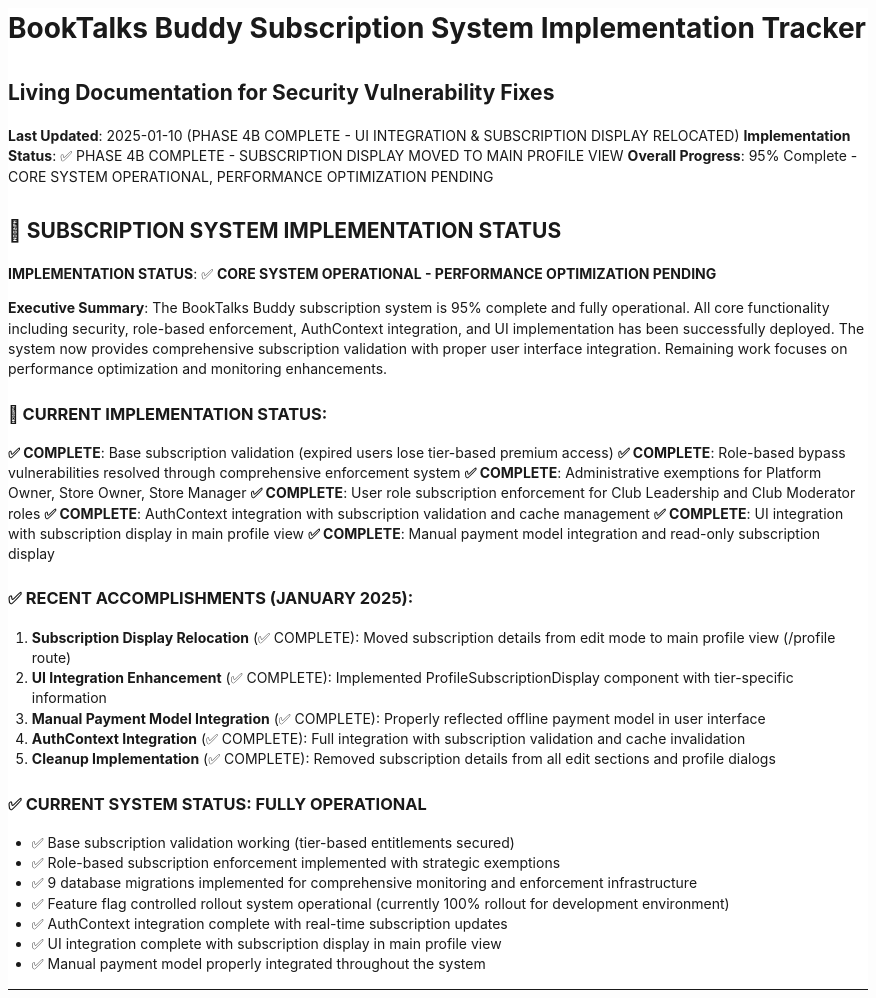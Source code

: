 # BookTalks Buddy Subscription System Implementation Tracker
## Living Documentation for Security Vulnerability Fixes

**Last Updated**: 2025-01-10 (PHASE 4B COMPLETE - UI INTEGRATION & SUBSCRIPTION DISPLAY RELOCATED)
**Implementation Status**: ✅ PHASE 4B COMPLETE - SUBSCRIPTION DISPLAY MOVED TO MAIN PROFILE VIEW
**Overall Progress**: 95% Complete - CORE SYSTEM OPERATIONAL, PERFORMANCE OPTIMIZATION PENDING

## 🎯 SUBSCRIPTION SYSTEM IMPLEMENTATION STATUS

**IMPLEMENTATION STATUS**: ✅ **CORE SYSTEM OPERATIONAL - PERFORMANCE OPTIMIZATION PENDING**

**Executive Summary**: The BookTalks Buddy subscription system is 95% complete and fully operational. All core functionality including security, role-based enforcement, AuthContext integration, and UI implementation has been successfully deployed. The system now provides comprehensive subscription validation with proper user interface integration. Remaining work focuses on performance optimization and monitoring enhancements.

### 🎯 CURRENT IMPLEMENTATION STATUS:

**✅ COMPLETE**: Base subscription validation (expired users lose tier-based premium access)
**✅ COMPLETE**: Role-based bypass vulnerabilities resolved through comprehensive enforcement system
**✅ COMPLETE**: Administrative exemptions for Platform Owner, Store Owner, Store Manager
**✅ COMPLETE**: User role subscription enforcement for Club Leadership and Club Moderator roles
**✅ COMPLETE**: AuthContext integration with subscription validation and cache management
**✅ COMPLETE**: UI integration with subscription display in main profile view
**✅ COMPLETE**: Manual payment model integration and read-only subscription display

### ✅ RECENT ACCOMPLISHMENTS (JANUARY 2025):

1. **Subscription Display Relocation** (✅ COMPLETE): Moved subscription details from edit mode to main profile view (/profile route)
2. **UI Integration Enhancement** (✅ COMPLETE): Implemented ProfileSubscriptionDisplay component with tier-specific information
3. **Manual Payment Model Integration** (✅ COMPLETE): Properly reflected offline payment model in user interface
4. **AuthContext Integration** (✅ COMPLETE): Full integration with subscription validation and cache invalidation
5. **Cleanup Implementation** (✅ COMPLETE): Removed subscription details from all edit sections and profile dialogs

### ✅ CURRENT SYSTEM STATUS: **FULLY OPERATIONAL**
- ✅ Base subscription validation working (tier-based entitlements secured)
- ✅ Role-based subscription enforcement implemented with strategic exemptions
- ✅ 9 database migrations implemented for comprehensive monitoring and enforcement infrastructure
- ✅ Feature flag controlled rollout system operational (currently 100% rollout for development environment)
- ✅ AuthContext integration complete with real-time subscription updates
- ✅ UI integration complete with subscription display in main profile view
- ✅ Manual payment model properly integrated throughout the system

---